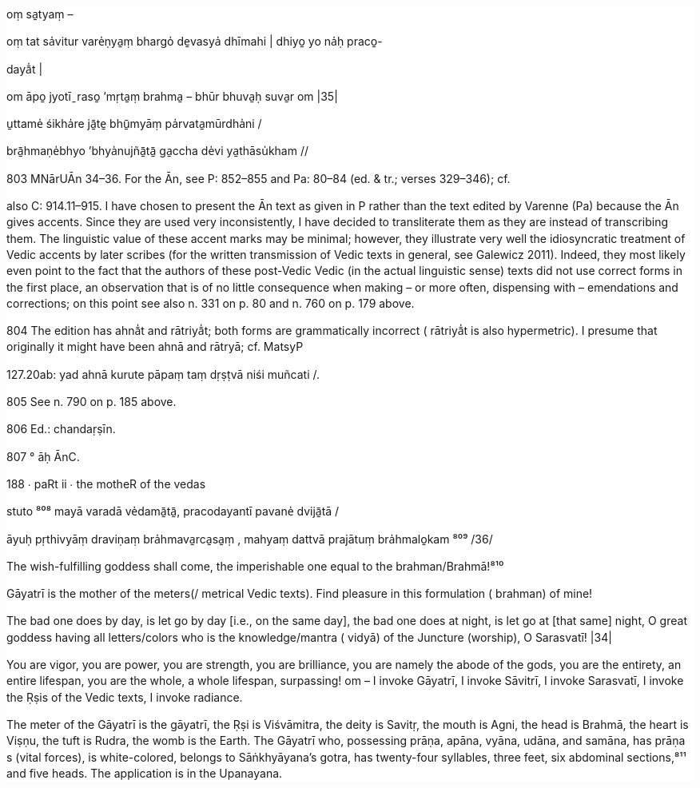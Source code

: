 oṃ sa̱tyaṃ –

oṃ tat sa̍vitur vare̍ṇya̱ṃ bhargo̍ de̱vasya̍ dhīmahi | dhiyo̱ yo na̍ḥ praco̱-

dayā̍t |

om āpo̱ jyotī ̱ raso̱ ’mṛta̱ṃ brahma̱ – bhūr bhuva̱ḥ suva̱r om |35|

u̱ttame̍ śikha̍re jā̱te̱ bhū̱myāṃ pa̍rvata̱mūrdha̍ni /

brā̱hmaṇe̍bhyo ’bhya̍nujñā̱tā̱ ga̱ccha de̍vi ya̱thāsu̍kham //

803 MNārUĀn 34–36. For the Ān, see P: 852–855 and Pa: 80–84 \(ed. & tr.; verses 329–346\); cf. 

also C: 914.11–915. I have chosen to present the Ān text as given in P rather than the text edited by Varenne \(Pa\) because the Ān gives accents. Since they are used very inconsistently, I have decided to transliterate them as they are instead of transcribing them. The linguistic value of these accent marks may be minimal; however, they illustrate very well the idiosyncratic treatment of Vedic accents by later scribes \(for the written transmission of Vedic texts in general, see Galewicz 2011\). Indeed, they most likely even point to the fact that the authors of these post-Vedic Vedic \(in the actual linguistic sense\) texts did not use correct forms in the first place, an observation that is of no little consequence when making – or more often, dispensing with – emendations and corrections; on this point see also n. 331 on p. 80 and n. 760 on p. 179 above. 

804 The edition has ahnā̍t  and rātriyā̍t; both forms are grammatically incorrect \( rātriyā̍t  is also hypermetric\). I presume that originally it might have been ahnā  and rātryā; cf. MatsyP

127.20ab: yad ahnā kurute pāpaṃ taṃ dṛṣṭvā niśi muñcati /. 

805 See n. 790 on p. 185 above. 

806 Ed.: chandaṛṣīn. 

807 ° āḥ  ĀnC. 

188 ∙ paRt ii ∙ the motheR of the vedas

stuto ⁸⁰⁸ mayā varadā ve̍damā̱tā̱, pracodayantī pavane̍ dvijā̱tā /

āyuḥ pṛthivyāṃ draviṇaṃ bra̍hmava̱rca̱sa̱ṃ , mahyaṃ dattvā prajātuṃ bra̍hmalo̱kam ⁸⁰⁹ /36/

The wish-fulfilling goddess shall come, the imperishable one equal to the brahman/Brahmā\!⁸¹⁰

Gāyatrī is the mother of the meters\(/ metrical Vedic texts\). Find pleasure in this formulation \( brahman\) of mine\! 

The bad one does by day, is let go by day \[i.e., on the same day\], the bad one does at night, is let go at \[that same\] night, O great goddess having all letters/colors who is the knowledge/mantra \( vidyā\) of the Juncture \(worship\), O Sarasvatī\! |34|

You are vigor, you are power, you are strength, you are brilliance, you are namely the abode of the gods, you are the entirety, an entire lifespan, you are the whole, a whole lifespan, surpassing\! om – I invoke Gāyatrī, I invoke Sāvitrī, I invoke Sarasvatī, I invoke the Ṛṣis of the Vedic texts, I invoke radiance. 

The meter of the Gāyatrī is the gāyatrī, the Ṛṣi is Viśvāmitra, the deity is Savitṛ, the mouth is Agni, the head is Brahmā, the heart is Viṣṇu, the tuft is Rudra, the womb is the Earth. The Gāyatrī who, possessing prāṇa, apāna, vyāna, udāna, and samāna, has prāṇa s \(vital forces\), is white-colored, belongs to Sāṅkhyāyana’s gotra, has twenty-four syllables, three feet, six abdominal sections,⁸¹¹ and five heads. The application is in the Upanayana. 
